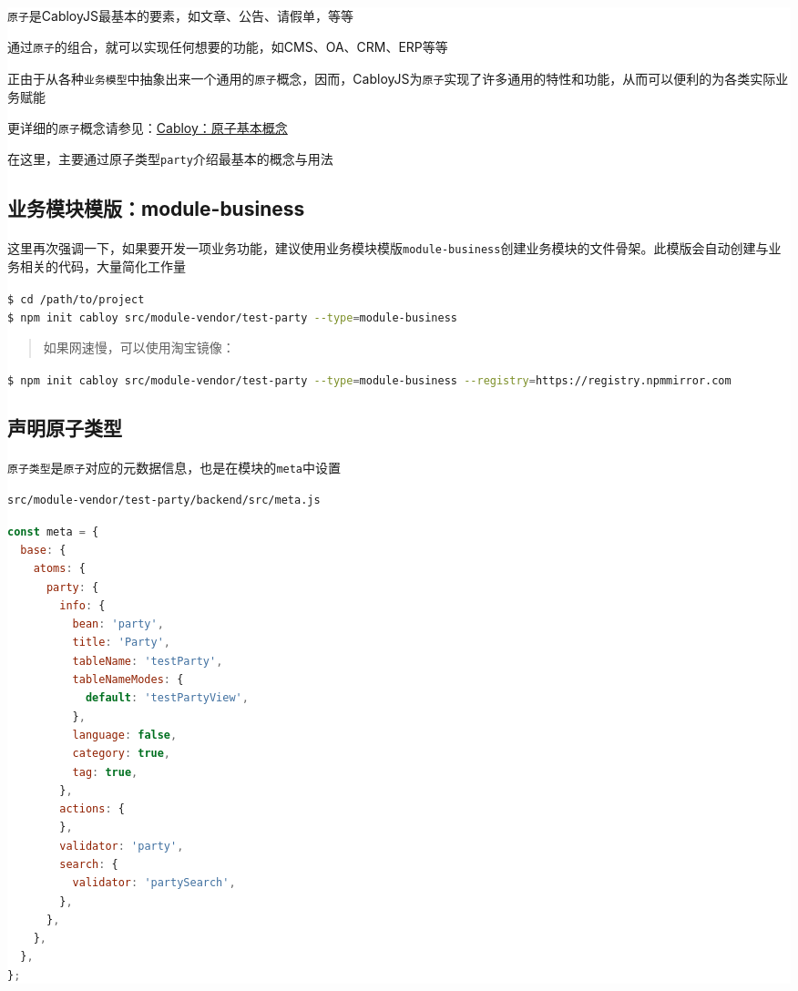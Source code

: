 `原子`是CabloyJS最基本的要素，如文章、公告、请假单，等等

通过`原子`的组合，就可以实现任何想要的功能，如CMS、OA、CRM、ERP等等

正由于从各种`业务模型`中抽象出来一个通用的`原子`概念，因而，CabloyJS为`原子`实现了许多通用的特性和功能，从而可以便利的为各类实际业务赋能

更详细的`原子`概念请参见：[Cabloy：原子基本概念](https://cabloy.com/zh-cn/articles/4638e7eef869447bbf2d439007010db7.html)

在这里，主要通过原子类型`party`介绍最基本的概念与用法

## 业务模块模版：module-business

这里再次强调一下，如果要开发一项业务功能，建议使用业务模块模版`module-business`创建业务模块的文件骨架。此模版会自动创建与业务相关的代码，大量简化工作量

``` bash
$ cd /path/to/project
$ npm init cabloy src/module-vendor/test-party --type=module-business
```

> 如果网速慢，可以使用淘宝镜像：

``` bash
$ npm init cabloy src/module-vendor/test-party --type=module-business --registry=https://registry.npmmirror.com
```

## 声明原子类型

`原子类型`是`原子`对应的元数据信息，也是在模块的`meta`中设置

`src/module-vendor/test-party/backend/src/meta.js`

``` javascript
const meta = {
  base: {
    atoms: {
      party: {
        info: {
          bean: 'party',
          title: 'Party',
          tableName: 'testParty',
          tableNameModes: {
            default: 'testPartyView',
          },
          language: false,
          category: true,
          tag: true,
        },
        actions: {
        },
        validator: 'party',
        search: {
          validator: 'partySearch',
        },
      },
    },
  },
};
```
